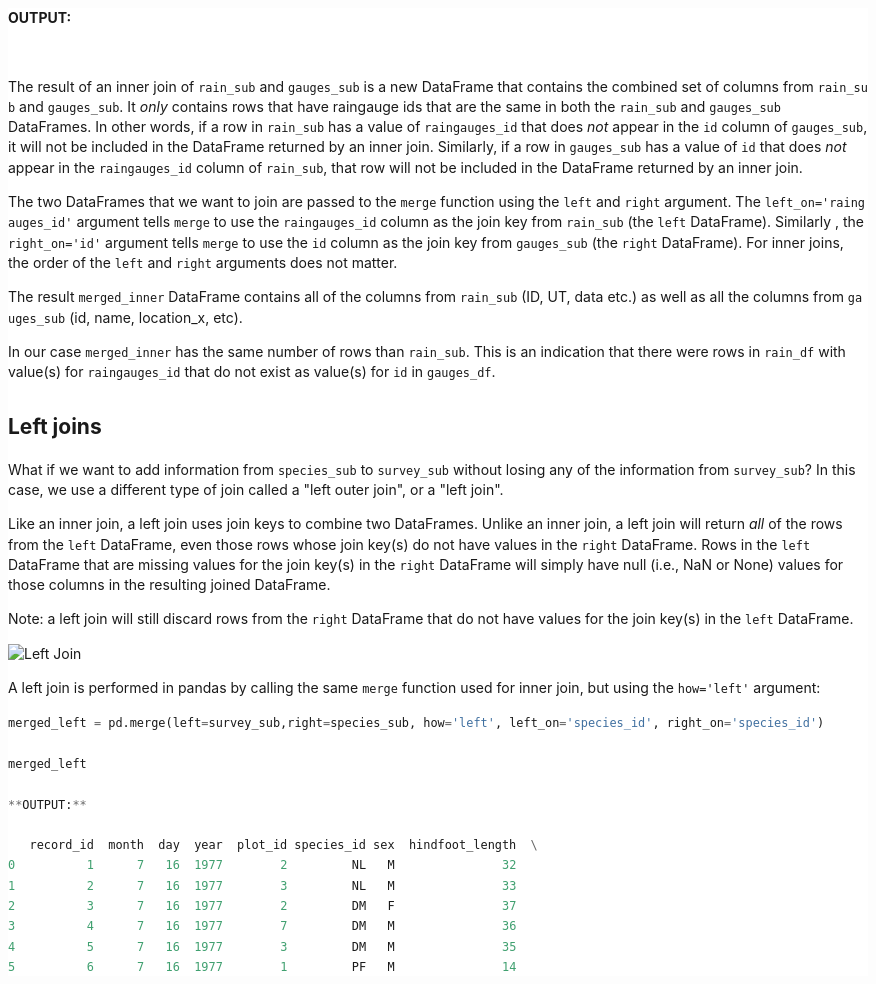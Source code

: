 **OUTPUT:**

```
  
```

The result of an inner join of `rain_sub` and `gauges_sub` is a new DataFrame
that contains the combined set of columns from `rain_sub` and `gauges_sub`. It
*only* contains rows that have raingauge ids that are the same in
both the `rain_sub` and `gauges_sub` DataFrames. In other words, if a row in
`rain_sub` has a value of `raingauges_id` that does *not* appear in the `id`
column of `gauges_sub`, it will not be included in the DataFrame returned by an
inner join.  Similarly, if a row in `gauges_sub` has a value of `id`
that does *not* appear in the `raingauges_id` column of `rain_sub`, that row will not
be included in the DataFrame returned by an inner join.

The two DataFrames that we want to join are passed to the `merge` function using
the `left` and `right` argument. The `left_on='raingauges_id'` argument tells `merge`
to use the `raingauges_id` column as the join key from `rain_sub` (the `left`
DataFrame). Similarly , the `right_on='id'` argument tells `merge` to
use the `id` column as the join key from `gauges_sub` (the `right`
DataFrame). For inner joins, the order of the `left` and `right` arguments does
not matter.

The result `merged_inner` DataFrame contains all of the columns from `rain_sub`
(ID, UT, data etc.) as well as all the columns from `gauges_sub`
(id, name, location_x, etc).

In our case `merged_inner` has the same number of rows than `rain_sub`. This is an
indication that there were rows in `rain_df` with value(s) for `raingauges_id` that
do not exist as value(s) for `id` in `gauges_df`.

## Left joins

What if we want to add information from `species_sub` to `survey_sub` without
losing any of the information from `survey_sub`? In this case, we use a different
type of join called a "left outer join", or a "left join".

Like an inner join, a left join uses join keys to combine two DataFrames. Unlike
an inner join, a left join will return *all* of the rows from the `left`
DataFrame, even those rows whose join key(s) do not have values in the `right`
DataFrame.  Rows in the `left` DataFrame that are missing values for the join
key(s) in the `right` DataFrame will simply have null (i.e., NaN or None) values
for those columns in the resulting joined DataFrame.

Note: a left join will still discard rows from the `right` DataFrame that do not
have values for the join key(s) in the `left` DataFrame.

![Left Join](http://blog.codinghorror.com/content/images/uploads/2007/10/6a0120a85dcdae970b01287770273e970c-pi.png)

A left join is performed in pandas by calling the same `merge` function used for
inner join, but using the `how='left'` argument:

```python
merged_left = pd.merge(left=survey_sub,right=species_sub, how='left', left_on='species_id', right_on='species_id')

merged_left

**OUTPUT:**

   record_id  month  day  year  plot_id species_id sex  hindfoot_length  \
0          1      7   16  1977        2         NL   M               32   
1          2      7   16  1977        3         NL   M               33   
2          3      7   16  1977        2         DM   F               37   
3          4      7   16  1977        7         DM   M               36   
4          5      7   16  1977        3         DM   M               35   
5          6      7   16  1977        1         PF   M               14   
```